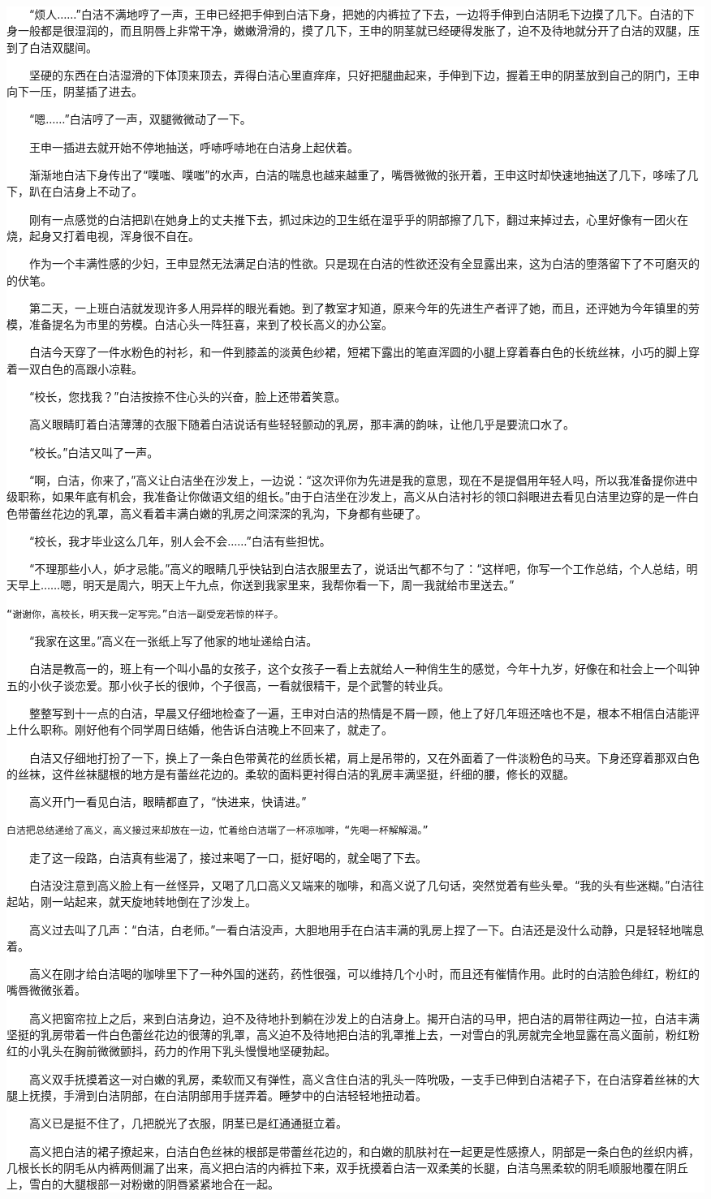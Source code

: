 　　“烦人……”白洁不满地哼了一声，王申已经把手伸到白洁下身，把她的内裤拉了下去，一边将手伸到白洁阴毛下边摸了几下。白洁的下身一般都是很湿润的，而且阴唇上非常干净，嫩嫩滑滑的，摸了几下，王申的阴茎就已经硬得发胀了，迫不及待地就分开了白洁的双腿，压到了白洁双腿间。

　　坚硬的东西在白洁湿滑的下体顶来顶去，弄得白洁心里直痒痒，只好把腿曲起来，手伸到下边，握着王申的阴茎放到自己的阴门，王申向下一压，阴茎插了进去。

　　“嗯……”白洁哼了一声，双腿微微动了一下。

　　王申一插进去就开始不停地抽送，呼哧呼哧地在白洁身上起伏着。

　　渐渐地白洁下身传出了“噗嗤、噗嗤”的水声，白洁的喘息也越来越重了，嘴唇微微的张开着，王申这时却快速地抽送了几下，哆嗦了几下，趴在白洁身上不动了。

　　刚有一点感觉的白洁把趴在她身上的丈夫推下去，抓过床边的卫生纸在湿乎乎的阴部擦了几下，翻过来掉过去，心里好像有一团火在烧，起身又打着电视，浑身很不自在。

　　作为一个丰满性感的少妇，王申显然无法满足白洁的性欲。只是现在白洁的性欲还没有全显露出来，这为白洁的堕落留下了不可磨灭的的伏笔。

　　第二天，一上班白洁就发现许多人用异样的眼光看她。到了教室才知道，原来今年的先进生产者评了她，而且，还评她为今年镇里的劳模，准备提名为市里的劳模。白洁心头一阵狂喜，来到了校长高义的办公室。　

　　白洁今天穿了一件水粉色的衬衫，和一件到膝盖的淡黄色纱裙，短裙下露出的笔直浑圆的小腿上穿着春白色的长统丝袜，小巧的脚上穿着一双白色的高跟小凉鞋。

　　“校长，您找我？”白洁按捺不住心头的兴奋，脸上还带着笑意。

　　高义眼睛盯着白洁薄薄的衣服下随着白洁说话有些轻轻颤动的乳房，那丰满的韵味，让他几乎是要流口水了。

　　“校长。”白洁又叫了一声。

　　“啊，白洁，你来了，”高义让白洁坐在沙发上，一边说：“这次评你为先进是我的意思，现在不是提倡用年轻人吗，所以我准备提你进中级职称，如果年底有机会，我准备让你做语文组的组长。”由于白洁坐在沙发上，高义从白洁衬衫的领口斜眼进去看见白洁里边穿的是一件白色带蕾丝花边的乳罩，高义看着丰满白嫩的乳房之间深深的乳沟，下身都有些硬了。

　　“校长，我才毕业这么几年，别人会不会……”白洁有些担忧。

　　“不理那些小人，妒才忌能。”高义的眼睛几乎快钻到白洁衣服里去了，说话出气都不匀了：“这样吧，你写一个工作总结，个人总结，明天早上……嗯，明天是周六，明天上午九点，你送到我家里来，我帮你看一下，周一我就给市里送去。”

    “谢谢你，高校长，明天我一定写完。”白洁一副受宠若惊的样子。

　　“我家在这里。”高义在一张纸上写了他家的地址递给白洁。

　　白洁是教高一的，班上有一个叫小晶的女孩子，这个女孩子一看上去就给人一种俏生生的感觉，今年十九岁，好像在和社会上一个叫钟五的小伙子谈恋爱。那小伙子长的很帅，个子很高，一看就很精干，是个武警的转业兵。

　　整整写到十一点的白洁，早晨又仔细地检查了一遍，王申对白洁的热情是不屑一顾，他上了好几年班还啥也不是，根本不相信白洁能评上什么职称。刚好他有个同学周日结婚，他告诉白洁晚上不回来了，就走了。

　　白洁又仔细地打扮了一下，换上了一条白色带黄花的丝质长裙，肩上是吊带的，又在外面着了一件淡粉色的马夹。下身还穿着那双白色的丝袜，这件丝袜腿根的地方是有蕾丝花边的。柔软的面料更衬得白洁的乳房丰满坚挺，纤细的腰，修长的双腿。

　　高义开门一看见白洁，眼睛都直了，“快进来，快请进。”

    白洁把总结递给了高义，高义接过来却放在一边，忙着给白洁端了一杯凉咖啡，“先喝一杯解解渴。”

　　走了这一段路，白洁真有些渴了，接过来喝了一口，挺好喝的，就全喝了下去。

　　白洁没注意到高义脸上有一丝怪异，又喝了几口高义又端来的咖啡，和高义说了几句话，突然觉着有些头晕。“我的头有些迷糊。”白洁往起站，刚一站起来，就天旋地转地倒在了沙发上。

　　高义过去叫了几声：“白洁，白老师。”一看白洁没声，大胆地用手在白洁丰满的乳房上捏了一下。白洁还是没什么动静，只是轻轻地喘息着。

　　高义在刚才给白洁喝的咖啡里下了一种外国的迷药，药性很强，可以维持几个小时，而且还有催情作用。此时的白洁脸色绯红，粉红的嘴唇微微张着。

　　高义把窗帘拉上之后，来到白洁身边，迫不及待地扑到躺在沙发上的白洁身上。揭开白洁的马甲，把白洁的肩带往两边一拉，白洁丰满坚挺的乳房带着一件白色蕾丝花边的很薄的乳罩，高义迫不及待地把白洁的乳罩推上去，一对雪白的乳房就完全地显露在高义面前，粉红粉红的小乳头在胸前微微颤抖，药力的作用下乳头慢慢地坚硬勃起。

　　高义双手抚摸着这一对白嫩的乳房，柔软而又有弹性，高义含住白洁的乳头一阵吮吸，一支手已伸到白洁裙子下，在白洁穿着丝袜的大腿上抚摸，手滑到白洁阴部，在白洁阴部用手搓弄着。睡梦中的白洁轻轻地扭动着。

　　高义已是挺不住了，几把脱光了衣服，阴茎已是红通通挺立着。

　　高义把白洁的裙子撩起来，白洁白色丝袜的根部是带蕾丝花边的，和白嫩的肌肤衬在一起更是性感撩人，阴部是一条白色的丝织内裤，几根长长的阴毛从内裤两侧漏了出来，高义把白洁的内裤拉下来，双手抚摸着白洁一双柔美的长腿，白洁乌黑柔软的阴毛顺服地覆在阴丘上，雪白的大腿根部一对粉嫩的阴唇紧紧地合在一起。
